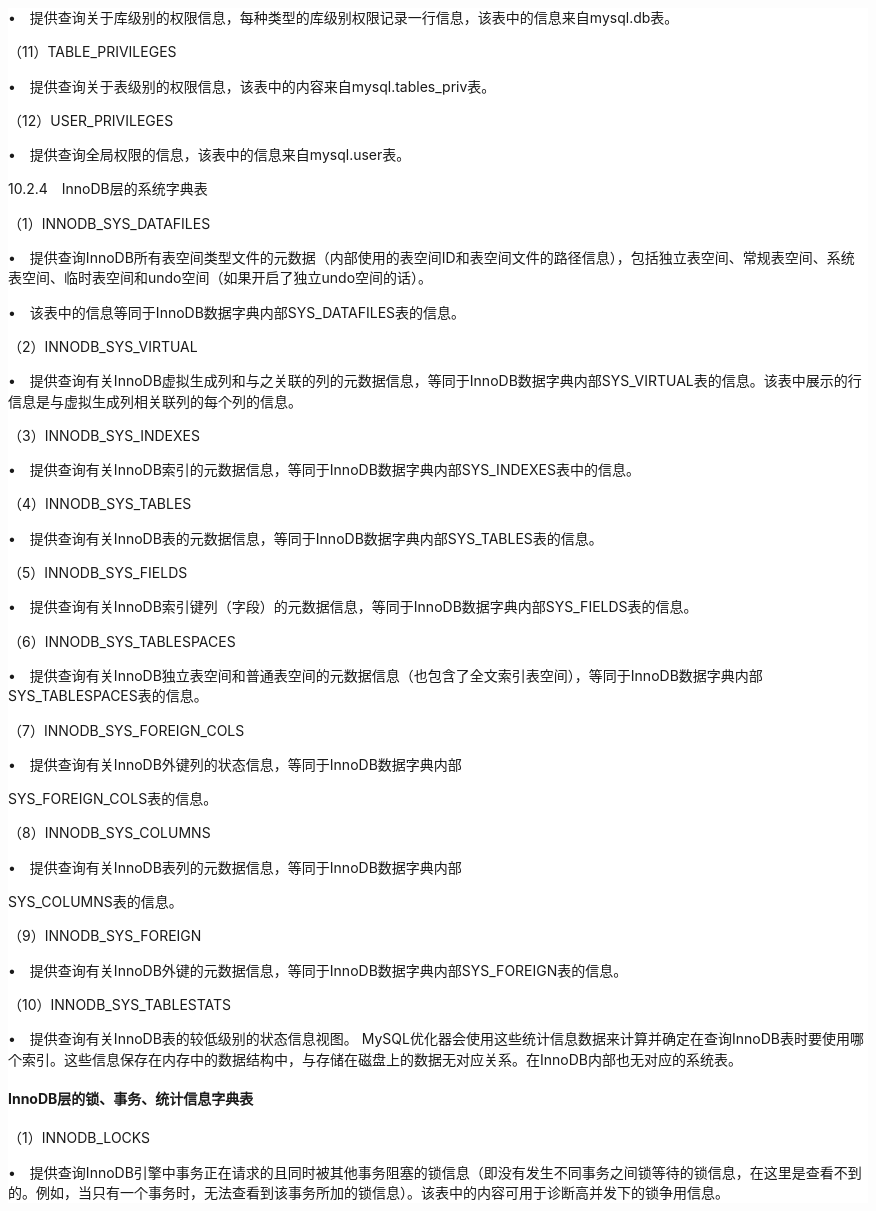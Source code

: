 •　提供查询关于库级别的权限信息，每种类型的库级别权限记录一行信息，该表中的信息来自mysql.db表。

（11）TABLE_PRIVILEGES

•　提供查询关于表级别的权限信息，该表中的内容来自mysql.tables_priv表。

（12）USER_PRIVILEGES

•　提供查询全局权限的信息，该表中的信息来自mysql.user表。

10.2.4　InnoDB层的系统字典表

（1）INNODB_SYS_DATAFILES

•　提供查询InnoDB所有表空间类型文件的元数据（内部使用的表空间ID和表空间文件的路径信息），包括独立表空间、常规表空间、系统表空间、临时表空间和undo空间（如果开启了独立undo空间的话）。

•　该表中的信息等同于InnoDB数据字典内部SYS_DATAFILES表的信息。

（2）INNODB_SYS_VIRTUAL

•　提供查询有关InnoDB虚拟生成列和与之关联的列的元数据信息，等同于InnoDB数据字典内部SYS_VIRTUAL表的信息。该表中展示的行信息是与虚拟生成列相关联列的每个列的信息。

（3）INNODB_SYS_INDEXES

•　提供查询有关InnoDB索引的元数据信息，等同于InnoDB数据字典内部SYS_INDEXES表中的信息。

（4）INNODB_SYS_TABLES

•　提供查询有关InnoDB表的元数据信息，等同于InnoDB数据字典内部SYS_TABLES表的信息。

（5）INNODB_SYS_FIELDS

•　提供查询有关InnoDB索引键列（字段）的元数据信息，等同于InnoDB数据字典内部SYS_FIELDS表的信息。

（6）INNODB_SYS_TABLESPACES

•　提供查询有关InnoDB独立表空间和普通表空间的元数据信息（也包含了全文索引表空间），等同于InnoDB数据字典内部SYS_TABLESPACES表的信息。

（7）INNODB_SYS_FOREIGN_COLS

•　提供查询有关InnoDB外键列的状态信息，等同于InnoDB数据字典内部

SYS_FOREIGN_COLS表的信息。

（8）INNODB_SYS_COLUMNS

•　提供查询有关InnoDB表列的元数据信息，等同于InnoDB数据字典内部

SYS_COLUMNS表的信息。

（9）INNODB_SYS_FOREIGN

•　提供查询有关InnoDB外键的元数据信息，等同于InnoDB数据字典内部SYS_FOREIGN表的信息。

（10）INNODB_SYS_TABLESTATS

•　提供查询有关InnoDB表的较低级别的状态信息视图。 MySQL优化器会使用这些统计信息数据来计算并确定在查询InnoDB表时要使用哪个索引。这些信息保存在内存中的数据结构中，与存储在磁盘上的数据无对应关系。在InnoDB内部也无对应的系统表。

#### InnoDB层的锁、事务、统计信息字典表

（1）INNODB_LOCKS

•　提供查询InnoDB引擎中事务正在请求的且同时被其他事务阻塞的锁信息（即没有发生不同事务之间锁等待的锁信息，在这里是查看不到的。例如，当只有一个事务时，无法查看到该事务所加的锁信息）。该表中的内容可用于诊断高并发下的锁争用信息。
